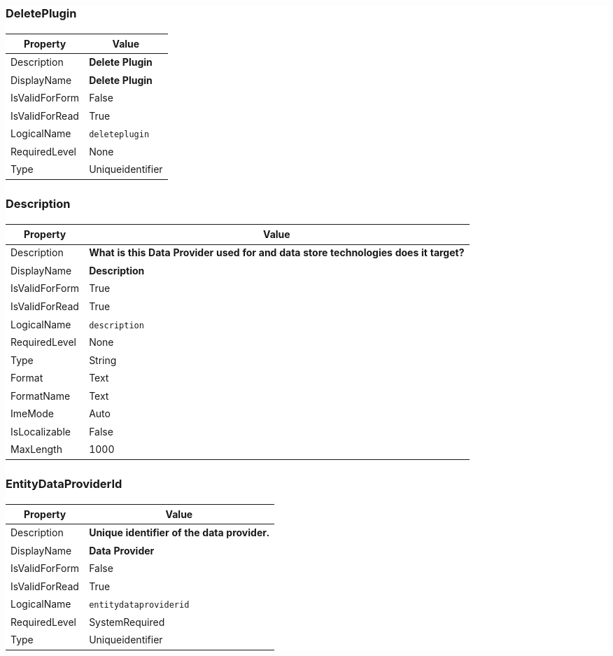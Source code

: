 ### <a name="BKMK_DeletePlugin"></a> DeletePlugin

|Property|Value|
|---|---|
|Description|**Delete Plugin**|
|DisplayName|**Delete Plugin**|
|IsValidForForm|False|
|IsValidForRead|True|
|LogicalName|`deleteplugin`|
|RequiredLevel|None|
|Type|Uniqueidentifier|

### <a name="BKMK_Description"></a> Description

|Property|Value|
|---|---|
|Description|**What is this Data Provider used for and data store technologies does it target?**|
|DisplayName|**Description**|
|IsValidForForm|True|
|IsValidForRead|True|
|LogicalName|`description`|
|RequiredLevel|None|
|Type|String|
|Format|Text|
|FormatName|Text|
|ImeMode|Auto|
|IsLocalizable|False|
|MaxLength|1000|

### <a name="BKMK_EntityDataProviderId"></a> EntityDataProviderId

|Property|Value|
|---|---|
|Description|**Unique identifier of the data provider.**|
|DisplayName|**Data Provider**|
|IsValidForForm|False|
|IsValidForRead|True|
|LogicalName|`entitydataproviderid`|
|RequiredLevel|SystemRequired|
|Type|Uniqueidentifier|
